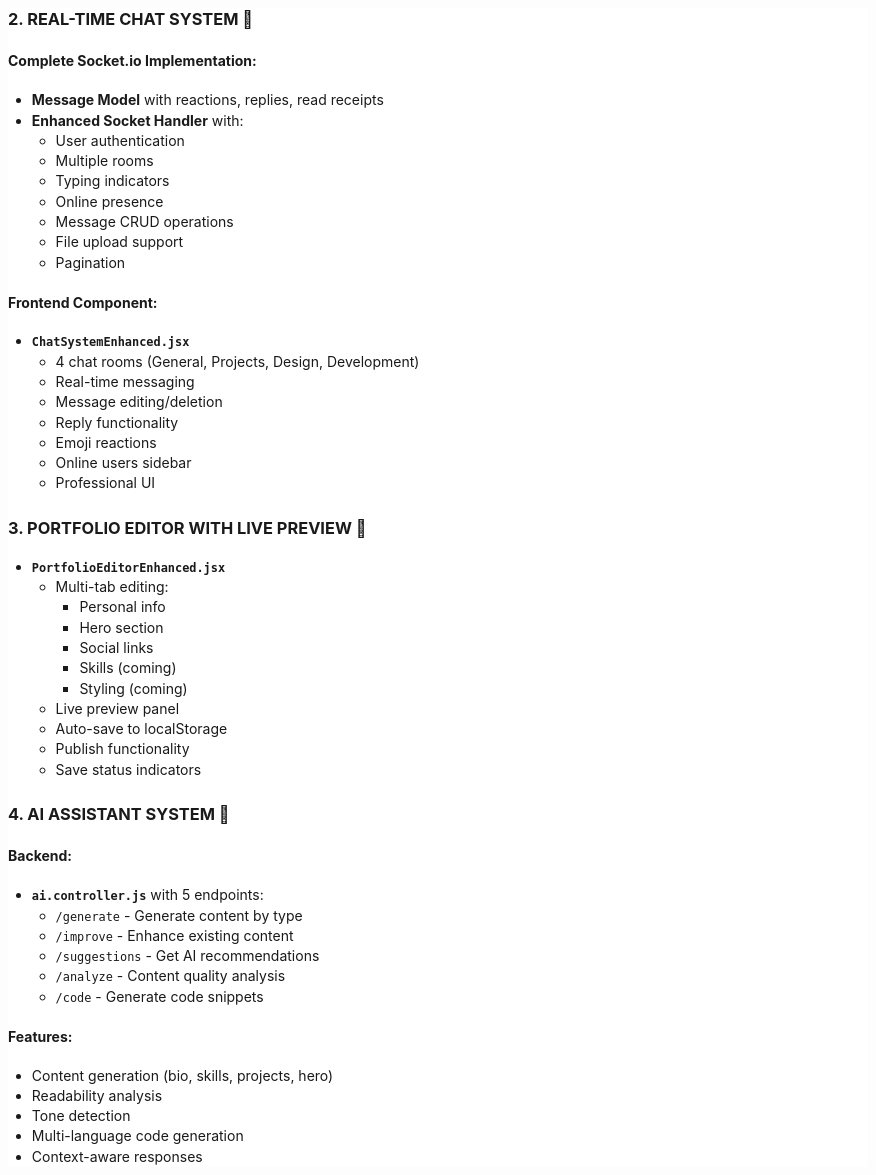 ### 2. REAL-TIME CHAT SYSTEM 💬

#### Complete Socket.io Implementation:
- **Message Model** with reactions, replies, read receipts
- **Enhanced Socket Handler** with:
  - User authentication
  - Multiple rooms
  - Typing indicators
  - Online presence
  - Message CRUD operations
  - File upload support
  - Pagination

#### Frontend Component:
- **`ChatSystemEnhanced.jsx`**
  - 4 chat rooms (General, Projects, Design, Development)
  - Real-time messaging
  - Message editing/deletion
  - Reply functionality
  - Emoji reactions
  - Online users sidebar
  - Professional UI

### 3. PORTFOLIO EDITOR WITH LIVE PREVIEW 📝

- **`PortfolioEditorEnhanced.jsx`**
  - Multi-tab editing:
    - Personal info
    - Hero section
    - Social links
    - Skills (coming)
    - Styling (coming)
  - Live preview panel
  - Auto-save to localStorage
  - Publish functionality
  - Save status indicators

### 4. AI ASSISTANT SYSTEM 🤖

#### Backend:
- **`ai.controller.js`** with 5 endpoints:
  - `/generate` - Generate content by type
  - `/improve` - Enhance existing content
  - `/suggestions` - Get AI recommendations
  - `/analyze` - Content quality analysis
  - `/code` - Generate code snippets

#### Features:
- Content generation (bio, skills, projects, hero)
- Readability analysis
- Tone detection
- Multi-language code generation
- Context-aware responses

